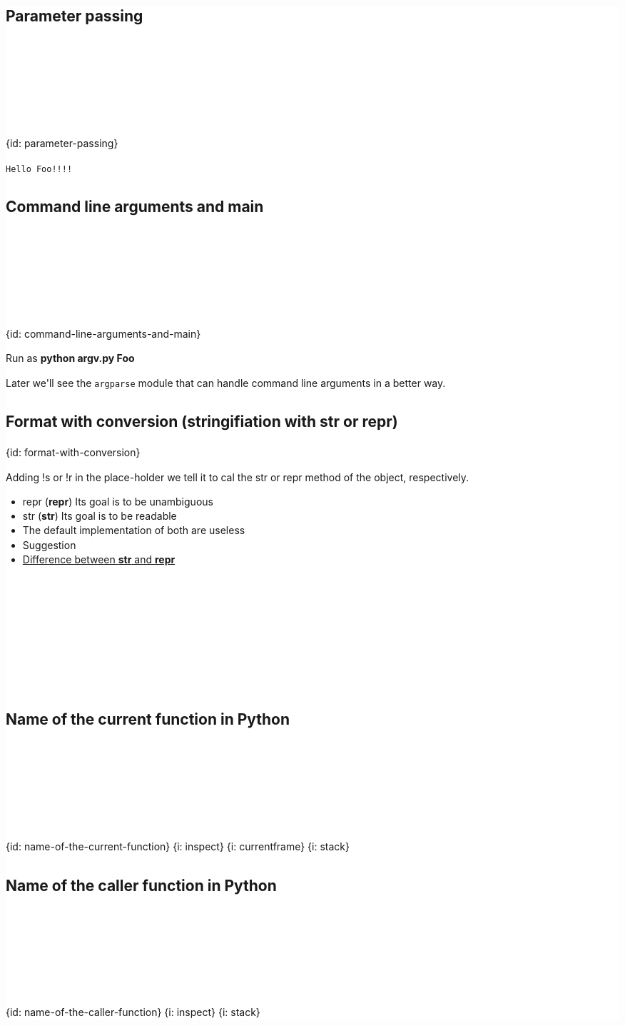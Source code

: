 
## Parameter passing
{id: parameter-passing}
![](examples/other/parameter_passing.py)

```
Hello Foo!!!!
```


## Command line arguments and main
{id: command-line-arguments-and-main}
![](examples/other/argv_main.py)

Run as **python argv.py Foo**



Later we'll see the `argparse` module that can handle command line arguments in a better way.




## Format with conversion (stringifiation with str or repr)
{id: format-with-conversion}

Adding !s or !r in the place-holder we tell it to cal the str or repr
method of the object, respectively.



* repr (__repr__) Its goal is to be unambiguous
* str (__str__) Its goal is to be readable
* The default implementation of both are useless
* Suggestion
* [Difference between __str__ and __repr__](http://stackoverflow.com/questions/1436703/difference-between-str-and-repr-in-python)

![](examples/format/format_no_conversion.py)
![](examples/format/format_conversions.py)


## Name of the current function in Python
{id: name-of-the-current-function}
{i: inspect}
{i: currentframe}
{i: stack}
![](examples/advanced/name_of_current_function.py)


## Name of the caller function in Python
{id: name-of-the-caller-function}
{i: inspect}
{i: stack}
![](examples/advanced/name_of_caller_function.py)
